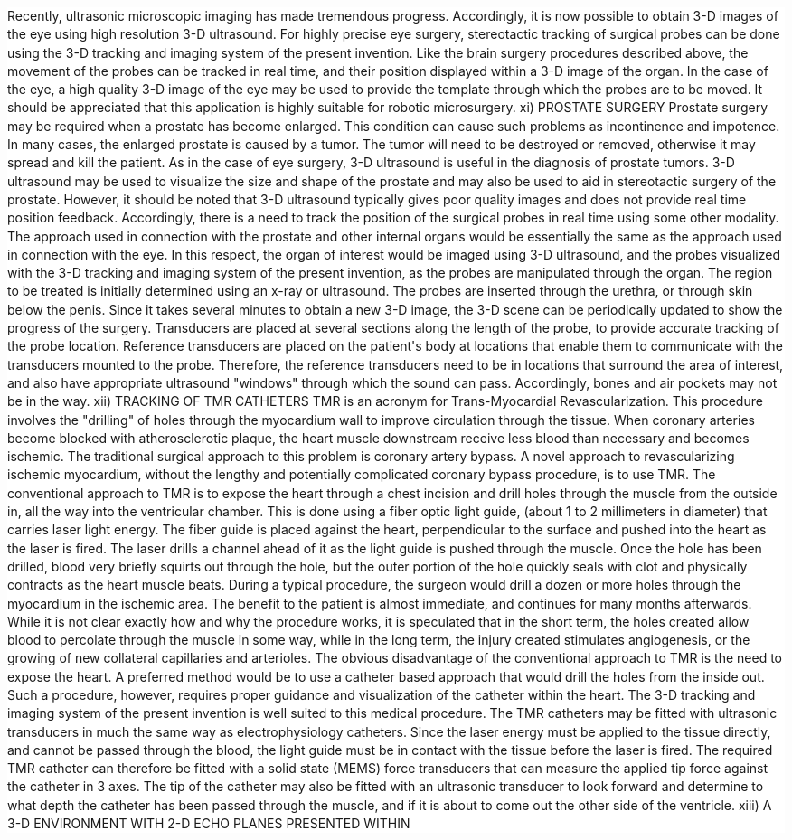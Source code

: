 Recently, ultrasonic microscopic imaging has made tremendous progress. Accordingly, it is now possible to obtain 3-D images of the eye using high resolution 3-D ultrasound. For highly precise eye surgery, stereotactic tracking of surgical probes can be done using the 3-D tracking and imaging system of the present invention. Like the brain surgery procedures described above, the movement of the probes can be tracked in real time, and their position displayed within a 3-D image of the organ. In the case of the eye, a high quality 3-D image of the eye may be used to provide the template through which the probes are to be moved. It should be appreciated that this application is highly suitable for robotic microsurgery.
xi) PROSTATE SURGERY
Prostate surgery may be required when a prostate has become enlarged. This condition can cause such problems as incontinence and impotence. In many cases, the enlarged prostate is caused by a tumor. The tumor will need to be destroyed or removed, otherwise it may spread and kill the patient.
As in the case of eye surgery, 3-D ultrasound is useful in the diagnosis of prostate tumors. 3-D ultrasound may be used to visualize the size and shape of the prostate and may also be used to aid in stereotactic surgery of the prostate. However, it should be noted that 3-D ultrasound typically gives poor quality images and does not provide real time position feedback. Accordingly, there is a need to track the position of the surgical probes in real time using some other modality. The approach used in connection with the prostate and other internal organs would be essentially the same as the approach used in connection with the eye. In this respect, the organ of interest would be imaged using 3-D ultrasound, and the probes visualized with the 3-D tracking and imaging system of the present invention, as the probes are manipulated through the organ. The region to be treated is initially determined using an x-ray or ultrasound.
The probes are inserted through the urethra, or through skin below the penis. Since it takes several minutes to obtain a new 3-D image, the 3-D scene can be periodically updated to show the progress of the surgery. Transducers are placed at several sections along the length of the probe, to provide accurate tracking of the probe location. Reference transducers are placed on the patient's body at locations that enable them to communicate with the transducers mounted to the probe. Therefore, the reference transducers need to be in locations that surround the area of interest, and also have appropriate ultrasound "windows" through which the sound can pass. Accordingly, bones and air pockets may not be in the way.
xii) TRACKING OF TMR CATHETERS
TMR is an acronym for Trans-Myocardial Revascularization. This procedure involves the "drilling" of holes through the myocardium wall to improve circulation through the tissue. When coronary arteries become blocked with atherosclerotic plaque, the heart muscle downstream receive less blood than necessary and becomes ischemic. The traditional surgical approach to this problem is coronary artery bypass. A novel approach to revascularizing ischemic myocardium, without the lengthy and potentially complicated coronary bypass procedure, is to use TMR. The conventional approach to TMR is to expose the heart through a chest incision and drill holes through the muscle from the outside in, all the way into the ventricular chamber. This is done using a fiber optic light guide, (about 1 to 2 millimeters in diameter) that carries laser light energy. The fiber guide is placed against the heart, perpendicular to the surface and pushed into the heart as the laser is fired. The laser drills a channel ahead of it as the light guide is pushed through the muscle. Once the hole has been drilled, blood very briefly squirts out through the hole, but the outer portion of the hole quickly seals with clot and physically contracts as the heart muscle beats. During a typical procedure, the surgeon would drill a dozen or more holes through the myocardium in the ischemic area. The benefit to the patient is almost immediate, and continues for many months afterwards.
While it is not clear exactly how and why the procedure works, it is speculated that in the short term, the holes created allow blood to percolate through the muscle in some way, while in the long term, the injury created stimulates angiogenesis, or the growing of new collateral capillaries and arterioles.
The obvious disadvantage of the conventional approach to TMR is the need to expose the heart. A preferred method would be to use a catheter based approach that would drill the holes from the inside out. Such a procedure, however, requires proper guidance and visualization of the catheter within the heart. The 3-D tracking and imaging system of the present invention is well suited to this medical procedure. The TMR catheters may be fitted with ultrasonic transducers in much the same way as electrophysiology catheters.
Since the laser energy must be applied to the tissue directly, and cannot be passed through the blood, the light guide must be in contact with the tissue before the laser is fired. The required TMR catheter can therefore be fitted with a solid state (MEMS) force transducers that can measure the applied tip force against the catheter in 3 axes. The tip of the catheter may also be fitted with an ultrasonic transducer to look forward and determine to what depth the catheter has been passed through the muscle, and if it is about to come out the other side of the ventricle.
xiii) A 3-D ENVIRONMENT WITH 2-D ECHO PLANES PRESENTED WITHIN